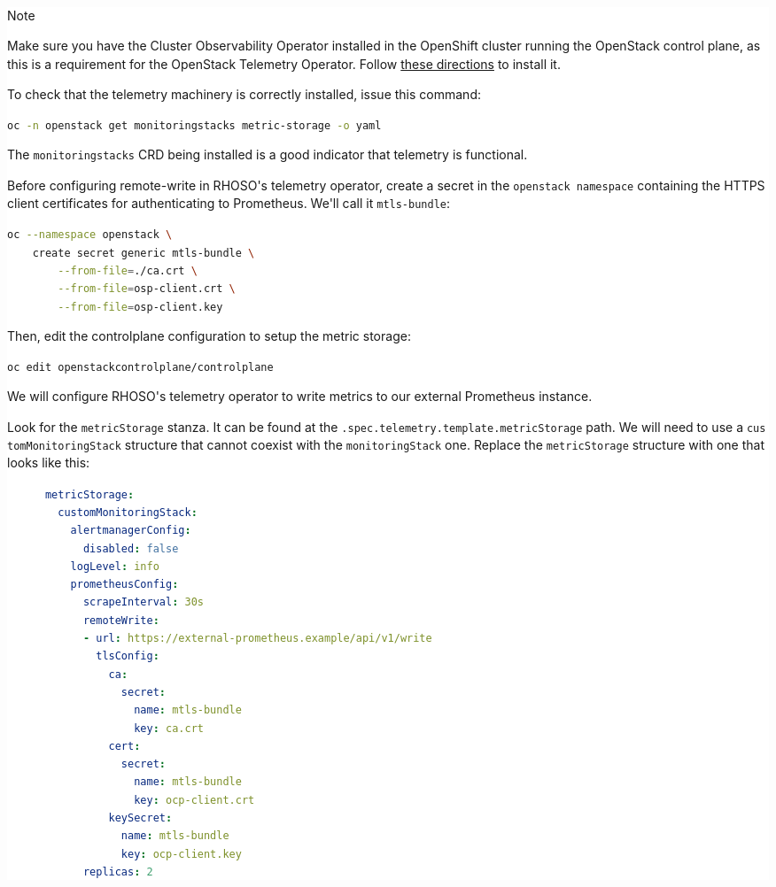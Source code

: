 

> [!NOTE]
Make sure you have the Cluster Observability Operator installed in the
OpenShift cluster running the OpenStack control plane, as this is a requirement
for the OpenStack Telemetry Operator. Follow [these
directions](https://github.com/openstack-k8s-operators/architecture/blob/main/examples/dt/uni01alpha/control-plane.md#cluster-observability-operator)
to install it.

To check that the telemetry machinery is correctly installed, issue this
command:

```bash
oc -n openstack get monitoringstacks metric-storage -o yaml
```

The `monitoringstacks` CRD being installed is a good indicator that telemetry
is functional.

Before configuring remote-write in RHOSO's telemetry operator, create a secret
in the `openstack namespace` containing the HTTPS client certificates for
authenticating to Prometheus. We'll call it `mtls-bundle`:

```bash
oc --namespace openstack \
    create secret generic mtls-bundle \
        --from-file=./ca.crt \
        --from-file=osp-client.crt \
        --from-file=osp-client.key
```

Then, edit the controlplane configuration to setup the metric storage:

```bash
oc edit openstackcontrolplane/controlplane
```

We will configure RHOSO's telemetry operator to write metrics to our external
Prometheus instance.

Look for the `metricStorage` stanza. It can be found at the
`.spec.telemetry.template.metricStorage` path. We will need to use a
`customMonitoringStack` structure that cannot coexist with the
`monitoringStack` one. Replace the `metricStorage` structure with one that
looks like this:

```yaml
      metricStorage:
        customMonitoringStack:
          alertmanagerConfig:
            disabled: false
          logLevel: info
          prometheusConfig:
            scrapeInterval: 30s
            remoteWrite:
            - url: https://external-prometheus.example/api/v1/write
              tlsConfig:
                ca:
                  secret:
                    name: mtls-bundle
                    key: ca.crt
                cert:
                  secret:
                    name: mtls-bundle
                    key: ocp-client.crt
                keySecret:
                  name: mtls-bundle
                  key: ocp-client.key
            replicas: 2
```

[prometheus-docs-remote-write]: https://prometheus.io/docs/specs/remote_write_spec/ "Prometheus Remote-Write Specification"
[prometheus-mtls]: https://prometheus.io/docs/prometheus/latest/configuration/https/
[prometheus-remote-write-receiver-flag]: https://prometheus.io/docs/prometheus/latest/feature_flags/#remote-write-receiver "Prometheus feature flags: Remote-Write receiver"
[ocp_docs]: https://docs.openshift.com/container-platform/4.17/observability/monitoring/configuring-the-monitoring-stack.html#configuring_remote_write_storage_configuring-the-monitoring-stack "Configuring the monitoring stack"
[create_cluster_monitoring_config]: https://docs.openshift.com/container-platform/4.17/observability/monitoring/configuring-the-monitoring-stack.html#creating-cluster-monitoring-configmap_configuring-the-monitoring-stack "Creating a cluster monitoring config map"
[setup_remote_write]: https://docs.openshift.com/container-platform/4.17/observability/monitoring/configuring-the-monitoring-stack.html#configuring-remote-write-storage_configuring-the-monitoring-stack "Configuring remote write storage"
[add_labels]: https://docs.openshift.com/container-platform/4.17/observability/monitoring/configuring-the-monitoring-stack.html#adding-cluster-id-labels-to-metrics_configuring-the-monitoring-stack "Adding cluster ID labels to metrics"
[federation]: https://docs.redhat.com/en/documentation/openshift_container_platform/4.17/html/monitoring/accessing-third-party-monitoring-apis#monitoring-querying-metrics-by-using-the-federation-endpoint-for-prometheus_accessing-monitoring-apis-by-using-the-cli "OpenShift documentation: Querying metrics by using the federation endpoint for Prometheus"
[ocp-federation-docs]: https://docs.openshift.com/container-platform/4.17/observability/monitoring/accessing-third-party-monitoring-apis.html#monitoring-querying-metrics-by-using-the-federation-endpoint-for-prometheus_accessing-monitoring-apis-by-using-the-cli